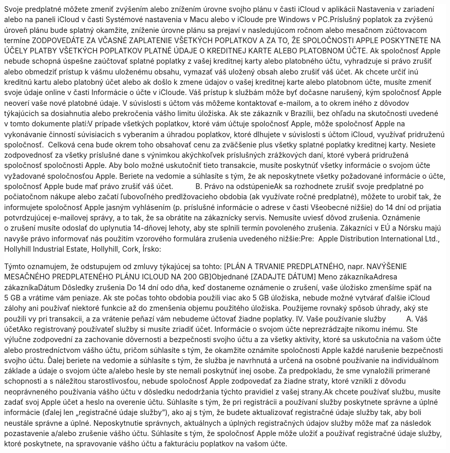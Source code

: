 Svoje predplatné môžete zmeniť zvýšením alebo znížením úrovne svojho plánu v časti iCloud v aplikácii Nastavenia v zariadení alebo na paneli iCloud v časti Systémové nastavenia v Macu alebo v iCloude pre Windows v PC.Príslušný poplatok za zvýšenú úroveň plánu bude splatný okamžite, zníženie úrovne plánu sa prejaví v nasledujúcom ročnom alebo mesačnom zúčtovacom termíne ZODPOVEDÁTE ZA VČASNÉ ZAPLATENIE VŠETKÝCH POPLATKOV A ZA TO, ŽE SPOLOČNOSTI APPLE POSKYTNETE NA ÚČELY PLATBY VŠETKÝCH POPLATKOV PLATNÉ ÚDAJE O KREDITNEJ KARTE ALEBO PLATOBNOM ÚČTE. Ak spoločnosť Apple nebude schopná úspešne zaúčtovať splatné poplatky z vašej kreditnej karty alebo platobného účtu, vyhradzuje si právo zrušiť alebo obmedziť prístup k vášmu uloženému obsahu, vymazať váš uložený obsah alebo zrušiť váš účet. Ak chcete určiť inú kreditnú kartu alebo platobný účet alebo ak došlo k zmene údajov o vašej kreditnej karte alebo platobnom účte, musíte zmeniť svoje údaje online v časti Informácie o účte v iCloude. Váš prístup k službám môže byť dočasne narušený, kým spoločnosť Apple neoverí vaše nové platobné údaje. V súvislosti s účtom vás môžeme kontaktovať e\-mailom, a to okrem iného z dôvodov týkajúcich sa dosiahnutia alebo prekročenia vášho limitu úložiska. Ak ste zákazník v Brazílii, bez ohľadu na skutočnosti uvedené v tomto dokumente platí:V prípade všetkých poplatkov, ktoré vám účtuje spoločnosť Apple, môže spoločnosť Apple na vykonávanie činností súvisiacich s vyberaním a úhradou poplatkov, ktoré dlhujete v súvislosti s účtom iCloud, využívať pridruženú spoločnosť.  Celková cena bude okrem toho obsahovať cenu za zväčšenie plus všetky splatné poplatky kreditnej karty. Nesiete zodpovednosť za všetky príslušné dane s výnimkou akýchkoľvek príslušných zrážkových daní, ktoré vyberá pridružená spoločnosť spoločnosti Apple. Aby bolo možné uskutočniť tieto transakcie, musíte poskytnúť všetky informácie o svojom účte vyžadované spoločnosťou Apple. Beriete na vedomie a súhlasíte s tým, že ak neposkytnete všetky požadované informácie o účte, spoločnosť Apple bude mať právo zrušiť váš účet.           B. Právo na odstúpenieAk sa rozhodnete zrušiť svoje predplatné po počiatočnom nákupe alebo začatí ľubovoľného predlžovacieho obdobia (ak využívate ročné predplatné), môžete to urobiť tak, že informujete spoločnosť Apple jasným vyhlásením (p. príslušné informácie o adrese v časti Všeobecné nižšie) do 14 dní od prijatia potvrdzujúcej e\-mailovej správy, a to tak, že sa obrátite na zákaznícky servis. Nemusíte uviesť dôvod zrušenia. Oznámenie o zrušení musíte odoslať do uplynutia 14\-dňovej lehoty, aby ste splnili termín povoleného zrušenia. Zákazníci v EÚ a Nórsku majú navyše právo informovať nás použitím vzorového formulára zrušenia uvedeného nižšie:Pre:  Apple Distribution International Ltd., Hollyhill Industrial Estate, Hollyhill, Cork, Írsko:

Týmto oznamujem, že odstupujem od zmluvy týkajúcej sa tohto: \[PLÁN A TRVANIE PREDPLATNÉHO, napr. NAVÝŠENIE MESAČNÉHO PREDPLATENÉHO PLÁNU ICLOUD NA 200 GB]Objednané \[ZADAJTE DÁTUM] Meno zákazníkaAdresa zákazníkaDátum Dôsledky zrušenia Do 14 dní odo dňa, keď dostaneme oznámenie o zrušení, vaše úložisko zmenšíme späť na 5 GB a vrátime vám peniaze. Ak ste počas tohto obdobia použili viac ako 5 GB úložiska, nebude možné vytvárať ďalšie iCloud zálohy ani používať niektoré funkcie až do zmenšenia objemu použitého úložiska. Použijeme rovnaký spôsob úhrady, aký ste použili vy pri transakcii, a za vrátenie peňazí vám nebudeme účtovať žiadne poplatky. IV. Vaše používanie služby          A. Váš účetAko registrovaný používateľ služby si musíte zriadiť účet. Informácie o svojom účte neprezrádzajte nikomu inému. Ste výlučne zodpovední za zachovanie dôvernosti a bezpečnosti svojho účtu a za všetky aktivity, ktoré sa uskutočnia na vašom účte alebo prostredníctvom vášho účtu, pričom súhlasíte s tým, že okamžite oznámite spoločnosti Apple každé narušenie bezpečnosti svojho účtu. Ďalej beriete na vedomie a súhlasíte s tým, že služba je navrhnutá a určená na osobné používanie na individuálnom základe a údaje o svojom účte a/alebo hesle by ste nemali poskytnúť inej osobe. Za predpokladu, že sme vynaložili primerané schopnosti a s náležitou starostlivosťou, nebude spoločnosť Apple zodpovedať za žiadne straty, ktoré vznikli z dôvodu neoprávneného používania vášho účtu v dôsledku nedodržania týchto pravidiel z vašej strany.Ak chcete používať službu, musíte zadať svoj Apple účet a heslo na overenie účtu. Súhlasíte s tým, že pri registrácii a používaní služby poskytnete správne a úplné informácie (ďalej len „registračné údaje služby“), ako aj s tým, že budete aktualizovať registračné údaje služby tak, aby boli neustále správne a úplné. Neposkytnutie správnych, aktuálnych a úplných registračných údajov služby môže mať za následok pozastavenie a/alebo zrušenie vášho účtu. Súhlasíte s tým, že spoločnosť Apple môže uložiť a používať registračné údaje služby, ktoré poskytnete, na spravovanie vášho účtu a fakturáciu poplatkov na vašom účte.
